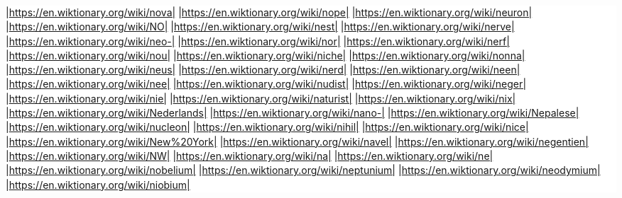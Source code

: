 |https://en.wiktionary.org/wiki/nova|
|https://en.wiktionary.org/wiki/nope|
|https://en.wiktionary.org/wiki/neuron|
|https://en.wiktionary.org/wiki/NO|
|https://en.wiktionary.org/wiki/nest|
|https://en.wiktionary.org/wiki/nerve|
|https://en.wiktionary.org/wiki/neo-|
|https://en.wiktionary.org/wiki/nor|
|https://en.wiktionary.org/wiki/nerf|
|https://en.wiktionary.org/wiki/nou|
|https://en.wiktionary.org/wiki/niche|
|https://en.wiktionary.org/wiki/nonna|
|https://en.wiktionary.org/wiki/neus|
|https://en.wiktionary.org/wiki/nerd|
|https://en.wiktionary.org/wiki/neen|
|https://en.wiktionary.org/wiki/nee|
|https://en.wiktionary.org/wiki/nudist|
|https://en.wiktionary.org/wiki/neger|
|https://en.wiktionary.org/wiki/nie|
|https://en.wiktionary.org/wiki/naturist|
|https://en.wiktionary.org/wiki/nix|
|https://en.wiktionary.org/wiki/Nederlands|
|https://en.wiktionary.org/wiki/nano-|
|https://en.wiktionary.org/wiki/Nepalese|
|https://en.wiktionary.org/wiki/nucleon|
|https://en.wiktionary.org/wiki/nihil|
|https://en.wiktionary.org/wiki/nice|
|https://en.wiktionary.org/wiki/New%20York|
|https://en.wiktionary.org/wiki/navel|
|https://en.wiktionary.org/wiki/negentien|
|https://en.wiktionary.org/wiki/NW|
|https://en.wiktionary.org/wiki/na|
|https://en.wiktionary.org/wiki/ne|
|https://en.wiktionary.org/wiki/nobelium|
|https://en.wiktionary.org/wiki/neptunium|
|https://en.wiktionary.org/wiki/neodymium|
|https://en.wiktionary.org/wiki/niobium|